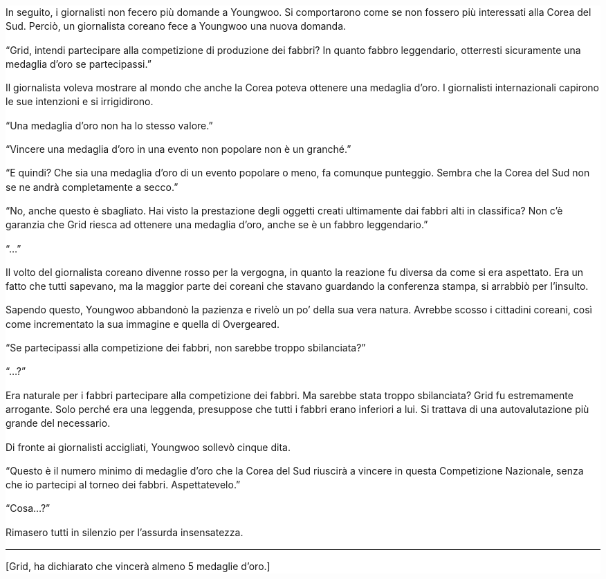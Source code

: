 
In seguito, i giornalisti non fecero più domande a Youngwoo. Si comportarono come se non fossero più interessati alla Corea del Sud. Perciò, un giornalista coreano fece a Youngwoo una nuova domanda.


“Grid, intendi partecipare alla competizione di produzione dei fabbri? In quanto fabbro leggendario, otterresti sicuramente una medaglia d’oro se partecipassi.”


Il giornalista voleva mostrare al mondo che anche la Corea poteva ottenere una medaglia d’oro. I giornalisti internazionali capirono le sue intenzioni e si irrigidirono.


“Una medaglia d’oro non ha lo stesso valore.”


“Vincere una medaglia d’oro in una evento non popolare non è un granché.”


“E quindi? Che sia una medaglia d’oro di un evento popolare o meno, fa comunque punteggio. Sembra che la Corea del Sud non se ne andrà completamente a secco.”


“No, anche questo è sbagliato. Hai visto la prestazione degli oggetti creati ultimamente dai fabbri alti in classifica? Non c’è garanzia che Grid riesca ad ottenere una medaglia d’oro, anche se è un fabbro leggendario.”


“…”


Il volto del giornalista coreano divenne rosso per la vergogna, in quanto la reazione fu diversa da come si era aspettato. Era un fatto che tutti sapevano, ma la maggior parte dei coreani che stavano guardando la conferenza stampa, si arrabbiò per l’insulto.


Sapendo questo, Youngwoo abbandonò la pazienza e rivelò un po’ della sua vera natura. Avrebbe scosso i cittadini coreani, così come incrementato la sua immagine e quella di Overgeared.


“Se partecipassi alla competizione dei fabbri, non sarebbe troppo sbilanciata?”


“…?”


Era naturale per i fabbri partecipare alla competizione dei fabbri. Ma sarebbe stata troppo sbilanciata? Grid fu estremamente arrogante. Solo perché era una leggenda, presuppose che tutti i fabbri erano inferiori a lui. Si trattava di una autovalutazione più grande del necessario.


Di fronte ai giornalisti accigliati, Youngwoo sollevò cinque dita.


“Questo è il numero minimo di medaglie d’oro che la Corea del Sud riuscirà a vincere in questa Competizione Nazionale, senza che io partecipi al torneo dei fabbri. Aspettatevelo.”


“Cosa…?”


Rimasero tutti in silenzio per l’assurda insensatezza.


***


[Grid, ha dichiarato che vincerà almeno 5 medaglie d’oro.]
